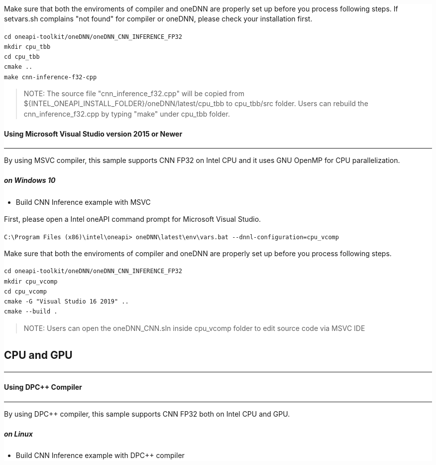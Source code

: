   Make sure that both the enviroments of compiler and oneDNN are properly set up before you process following steps.
  If setvars.sh complains "not found" for compiler or oneDNN, please check your installation first.

```
cd oneapi-toolkit/oneDNN/oneDNN_CNN_INFERENCE_FP32
mkdir cpu_tbb
cd cpu_tbb
cmake ..
make cnn-inference-f32-cpp
```

> NOTE: The source file "cnn_inference_f32.cpp" will be copied from ${INTEL_ONEAPI_INSTALL_FOLDER}/oneDNN/latest/cpu_tbb to cpu_tbb/src folder.
Users can rebuild the cnn_inference_f32.cpp by typing "make" under cpu_tbb folder.

#### Using Microsoft Visual Studio version 2015 or Newer

------

By using MSVC compiler, this sample supports CNN FP32 on Intel CPU and it uses GNU OpenMP for CPU parallelization.

##### on Windows 10

- Build CNN Inference example with MSVC

 First, please open a Intel oneAPI command prompt for Microsoft Visual Studio.
```
C:\Program Files (x86)\intel\oneapi> oneDNN\latest\env\vars.bat --dnnl-configuration=cpu_vcomp
```
  Make sure that both the enviroments of compiler and oneDNN are properly set up before you process following steps.

```
cd oneapi-toolkit/oneDNN/oneDNN_CNN_INFERENCE_FP32
mkdir cpu_vcomp
cd cpu_vcomp
cmake -G "Visual Studio 16 2019" ..
cmake --build .
```

> NOTE: Users can open the oneDNN_CNN.sln inside cpu_vcomp folder to edit source code via MSVC IDE

## CPU and GPU

------

#### Using DPC++ Compiler

------

By using DPC++ compiler, this sample supports CNN FP32 both on Intel CPU and GPU.

##### on Linux

   - Build CNN Inference example with DPC++ compiler
